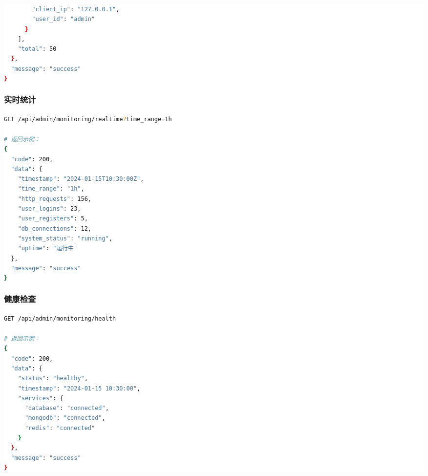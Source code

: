 ```bash
        "client_ip": "127.0.0.1",
        "user_id": "admin"
      }
    ],
    "total": 50
  },
  "message": "success"
}
```

### 实时统计
```bash
GET /api/admin/monitoring/realtime?time_range=1h

# 返回示例：
{
  "code": 200,
  "data": {
    "timestamp": "2024-01-15T10:30:00Z",
    "time_range": "1h",
    "http_requests": 156,
    "user_logins": 23,
    "user_registers": 5,
    "db_connections": 12,
    "system_status": "running",
    "uptime": "运行中"
  },
  "message": "success"
}
```

### 健康检查
```bash
GET /api/admin/monitoring/health

# 返回示例：
{
  "code": 200,
  "data": {
    "status": "healthy",
    "timestamp": "2024-01-15 10:30:00",
    "services": {
      "database": "connected",
      "mongodb": "connected",
      "redis": "connected"
    }
  },
  "message": "success"
}
```
